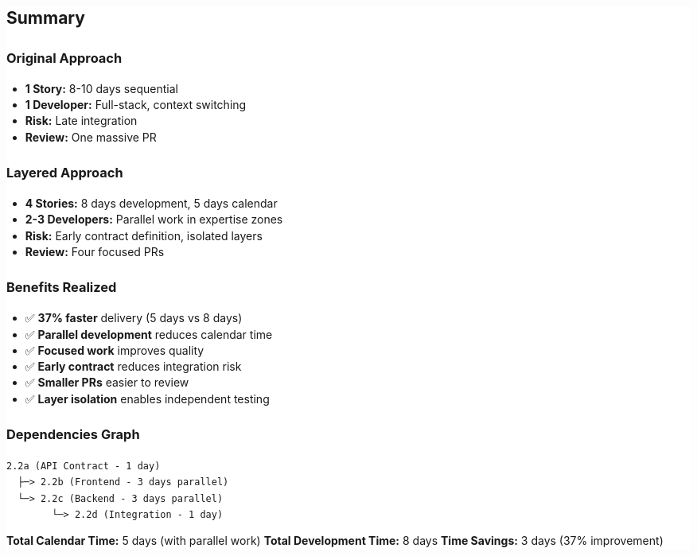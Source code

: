 
## Summary

### Original Approach
- **1 Story:** 8-10 days sequential
- **1 Developer:** Full-stack, context switching
- **Risk:** Late integration
- **Review:** One massive PR

### Layered Approach
- **4 Stories:** 8 days development, 5 days calendar
- **2-3 Developers:** Parallel work in expertise zones
- **Risk:** Early contract definition, isolated layers
- **Review:** Four focused PRs

### Benefits Realized
- ✅ **37% faster** delivery (5 days vs 8 days)
- ✅ **Parallel development** reduces calendar time
- ✅ **Focused work** improves quality
- ✅ **Early contract** reduces integration risk
- ✅ **Smaller PRs** easier to review
- ✅ **Layer isolation** enables independent testing

### Dependencies Graph
```
2.2a (API Contract - 1 day)
  ├─> 2.2b (Frontend - 3 days parallel)
  └─> 2.2c (Backend - 3 days parallel)
        └─> 2.2d (Integration - 1 day)
```

**Total Calendar Time:** 5 days (with parallel work)
**Total Development Time:** 8 days
**Time Savings:** 3 days (37% improvement)
